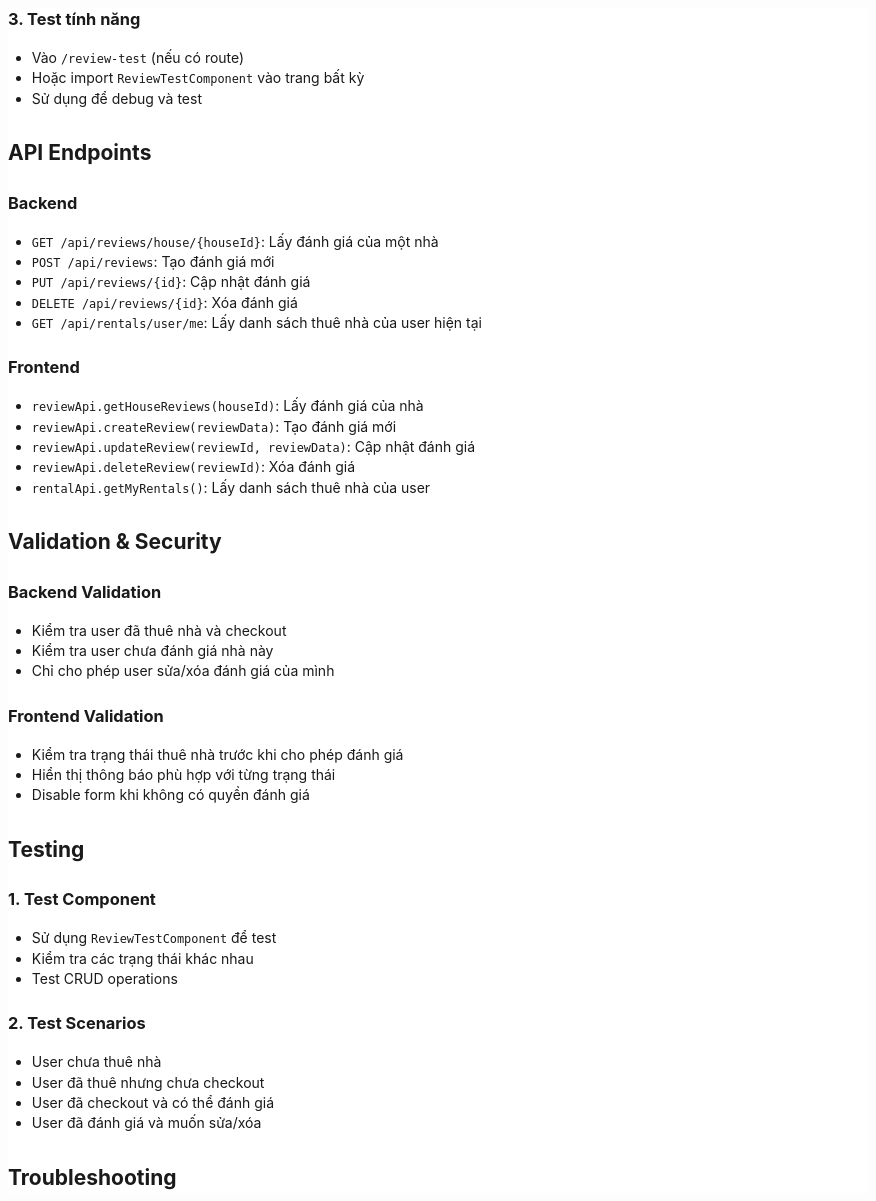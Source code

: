 ### 3. Test tính năng
- Vào `/review-test` (nếu có route)
- Hoặc import `ReviewTestComponent` vào trang bất kỳ
- Sử dụng để debug và test

## API Endpoints

### Backend
- `GET /api/reviews/house/{houseId}`: Lấy đánh giá của một nhà
- `POST /api/reviews`: Tạo đánh giá mới
- `PUT /api/reviews/{id}`: Cập nhật đánh giá
- `DELETE /api/reviews/{id}`: Xóa đánh giá
- `GET /api/rentals/user/me`: Lấy danh sách thuê nhà của user hiện tại

### Frontend
- `reviewApi.getHouseReviews(houseId)`: Lấy đánh giá của nhà
- `reviewApi.createReview(reviewData)`: Tạo đánh giá mới
- `reviewApi.updateReview(reviewId, reviewData)`: Cập nhật đánh giá
- `reviewApi.deleteReview(reviewId)`: Xóa đánh giá
- `rentalApi.getMyRentals()`: Lấy danh sách thuê nhà của user

## Validation & Security

### Backend Validation
- Kiểm tra user đã thuê nhà và checkout
- Kiểm tra user chưa đánh giá nhà này
- Chỉ cho phép user sửa/xóa đánh giá của mình

### Frontend Validation
- Kiểm tra trạng thái thuê nhà trước khi cho phép đánh giá
- Hiển thị thông báo phù hợp với từng trạng thái
- Disable form khi không có quyền đánh giá

## Testing

### 1. Test Component
- Sử dụng `ReviewTestComponent` để test
- Kiểm tra các trạng thái khác nhau
- Test CRUD operations

### 2. Test Scenarios
- User chưa thuê nhà
- User đã thuê nhưng chưa checkout
- User đã checkout và có thể đánh giá
- User đã đánh giá và muốn sửa/xóa

## Troubleshooting

